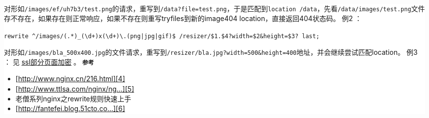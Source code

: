 对形如`/images/ef/uh7b3/test.png`的请求，重写到`/data?file=test.png`，于是匹配到`location /data`，先看`/data/images/test.png`文件存不存在，如果存在则正常响应，如果不存在则重写tryfiles到新的image404 location，直接返回404状态码。
 例2 ：

```nginx
rewrite ^/images/(.*)_(\d+)x(\d+)\.(png|jpg|gif)$ /resizer/$1.$4?width=$2&height=$3? last;
```

对形如`/images/bla_500x400.jpg`的文件请求，重写到`/resizer/bla.jpg?width=500&height=400`地址，并会继续尝试匹配location。
 例3 ：
见 [ssl部分页面加密][3] 。
 **`参考`** 


* [http://www.nginx.cn/216.html][4]
* [http://www.ttlsa.com/nginx/ng...][5]
* 老僧系列nginx之rewrite规则快速上手
* [http://fantefei.blog.51cto.co...][6]


[0]: http://tengine.taobao.org/book/chapter_02.html
[1]: http://nginx.org/en/docs/http/ngx_http_rewrite_module.html
[2]: http://localhost:88/test1/test2/test.php
[3]: http://seanlook.com/2015/05/28/nginx-ssl
[4]: http://www.nginx.cn/216.html
[5]: http://www.ttlsa.com/nginx/nginx-rewriting-rules-guide/
[6]: http://fantefei.blog.51cto.com/2229719/919431